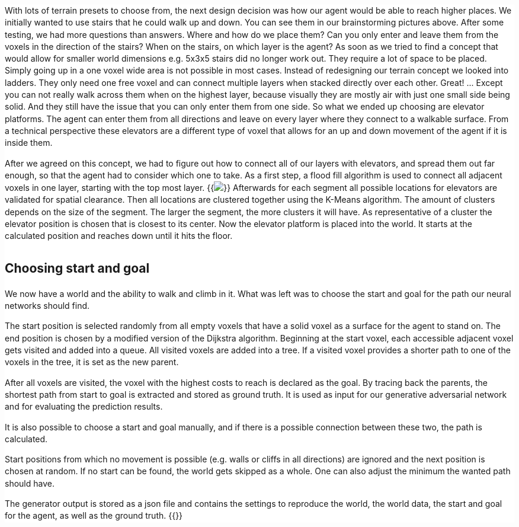 With lots of terrain presets to choose from, the next design decision was how our agent would be able to reach higher places. We initially wanted to use stairs that he could walk up and down. You can see them in our brainstorming pictures above. After some testing, we had more questions than answers. Where and how do we place them? Can you only enter and leave them from the voxels in the direction of the stairs? When on the stairs, on which layer is the agent? As soon as we tried to find a concept that would allow for smaller world dimensions e.g. 5x3x5 stairs did no longer work out. They require a lot of space to be placed. Simply going up in a one voxel wide area is not possible in most cases. Instead of redesigning our terrain concept we looked into ladders. They only need one free voxel and can connect multiple layers when stacked directly over each other. Great! ... Except you can not really walk across them when on the highest layer, because visually they are mostly air with just one small side being solid. And they still have the issue that you can only enter them from one side.
So what we ended up choosing are elevator platforms. The agent can enter them from all directions and leave on every layer where they connect to a walkable surface. From a technical perspective these elevators are a different type of voxel that allows for an up and down movement of the agent if it is inside them. 

After we agreed on this concept, we had to figure out how to connect all of our layers with elevators, and spread them out far enough, so that the agent had to consider which one to take. As a first step, a flood fill algorithm is used to connect all adjacent voxels in one layer, starting with the top most layer.
{{<image src="floodfill.jpg" caption="Voxel flood fill results">}}
Afterwards for each segment all possible locations for elevators are validated for spatial clearance. Then all locations are clustered together using the K-Means algorithm. The amount of clusters depends on the size of the segment. The larger the segment, the more clusters it will have. As representative of a cluster the elevator position is chosen that is closest to its center.
Now the elevator platform is placed into the world. It starts at the calculated position and reaches down until it hits the floor.

## Choosing start and goal
We now have a world and the ability to walk and climb in it. What was left was to choose the start and goal for the path our neural networks should find.

The start position is selected randomly from all empty voxels that have a solid voxel as a surface for the agent to stand on. The end position is chosen by a modified version of the Dijkstra algorithm. Beginning at the start voxel, each accessible adjacent voxel gets visited and added into a queue. All visited voxels are added into a tree. If a visited voxel provides a shorter path to one of the voxels in the tree, it is set as the new parent.

After all voxels are visited, the voxel with the highest costs to reach is declared as the goal. By tracing back the parents, the shortest path from start to goal is extracted and stored as ground truth. It is used as input for our generative adversarial network and for evaluating the prediction results.

It is also possible to choose a start and goal manually, and if there is a possible connection between these two, the path is calculated.

Start positions from which no movement is possible (e.g. walls or cliffs in all directions) are ignored and the next position is chosen at random. If no start can be found, the world gets skipped as a whole. One can also adjust the minimum the wanted path should have.

The generator output is stored as a json file and contains the settings to reproduce the world, the world data, the start and goal for the agent, as well as the ground truth.
{{</section >}}
